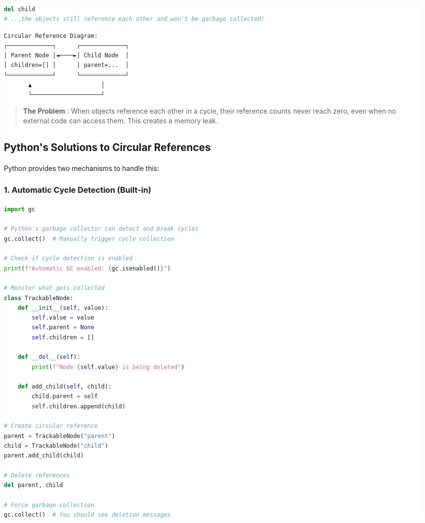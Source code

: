 ```python
del child
# ...the objects still reference each other and won't be garbage collected!
```

```
Circular Reference Diagram:
┌─────────────┐      ┌─────────────┐
│ Parent Node │◄────►│ Child Node  │
│ children=[] │      │ parent=...  │
└─────────────┘      └─────────────┘
       ▲                    │
       └────────────────────┘
```

> **The Problem** : When objects reference each other in a cycle, their reference counts never reach zero, even when no external code can access them. This creates a memory leak.

## Python's Solutions to Circular References

Python provides two mechanisms to handle this:

### 1. Automatic Cycle Detection (Built-in)

```python
import gc

# Python's garbage collector can detect and break cycles
gc.collect()  # Manually trigger cycle collection

# Check if cycle detection is enabled
print(f"Automatic GC enabled: {gc.isenabled()}")

# Monitor what gets collected
class TrackableNode:
    def __init__(self, value):
        self.value = value
        self.parent = None
        self.children = []
  
    def __del__(self):
        print(f"Node {self.value} is being deleted")
  
    def add_child(self, child):
        child.parent = self
        self.children.append(child)

# Create circular reference
parent = TrackableNode("parent")
child = TrackableNode("child")
parent.add_child(child)

# Delete references
del parent, child

# Force garbage collection
gc.collect()  # You should see deletion messages
```
